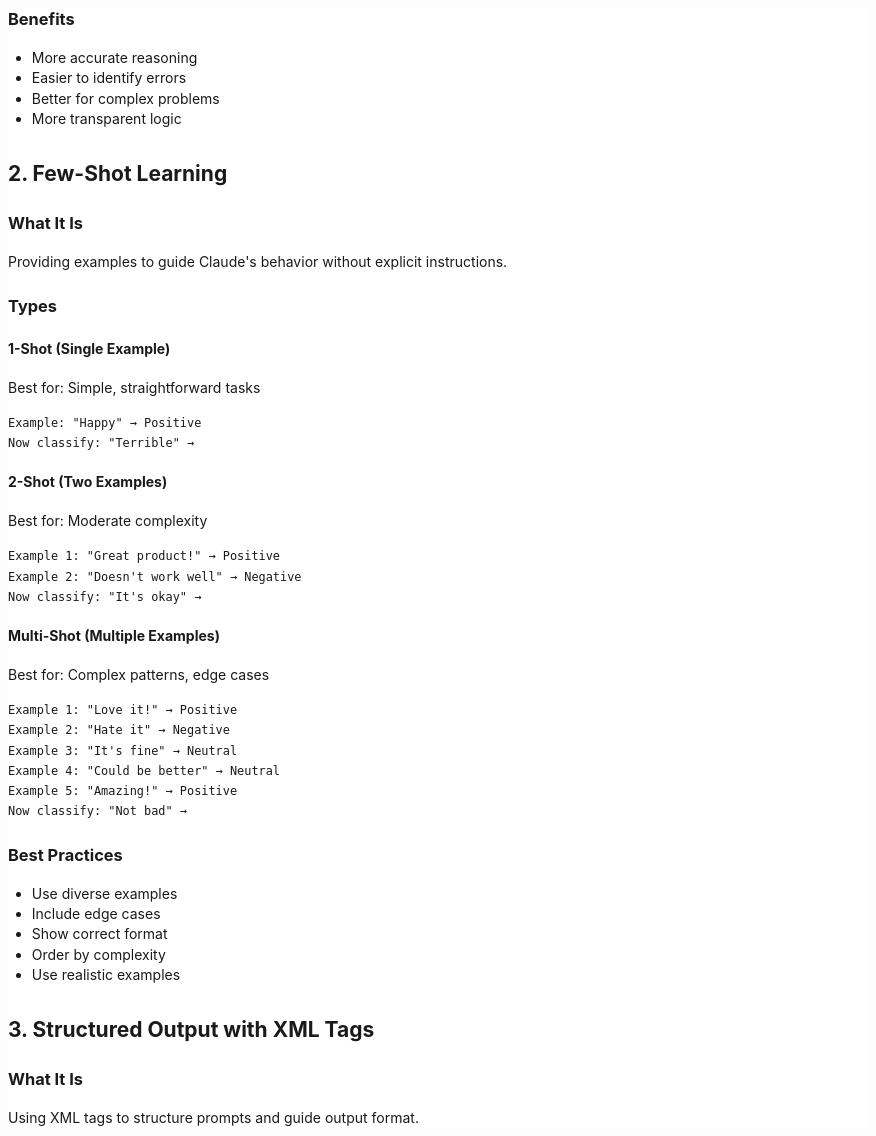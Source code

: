 ### Benefits
- More accurate reasoning
- Easier to identify errors
- Better for complex problems
- More transparent logic

## 2. Few-Shot Learning

### What It Is
Providing examples to guide Claude's behavior without explicit instructions.

### Types

#### 1-Shot (Single Example)
Best for: Simple, straightforward tasks
```
Example: "Happy" → Positive
Now classify: "Terrible" →
```

#### 2-Shot (Two Examples)
Best for: Moderate complexity
```
Example 1: "Great product!" → Positive
Example 2: "Doesn't work well" → Negative
Now classify: "It's okay" →
```

#### Multi-Shot (Multiple Examples)
Best for: Complex patterns, edge cases
```
Example 1: "Love it!" → Positive
Example 2: "Hate it" → Negative
Example 3: "It's fine" → Neutral
Example 4: "Could be better" → Neutral
Example 5: "Amazing!" → Positive
Now classify: "Not bad" →
```

### Best Practices
- Use diverse examples
- Include edge cases
- Show correct format
- Order by complexity
- Use realistic examples

## 3. Structured Output with XML Tags

### What It Is
Using XML tags to structure prompts and guide output format.
